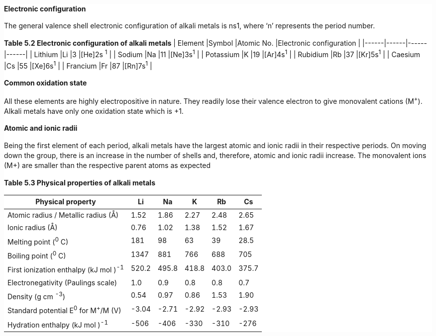 **Electronic configuration**

The general valence shell electronic configuration of alkali metals is ns1, where ‘n’ represents the period number. 

**Table 5.2 Electronic configuration of alkali metals**
| Element |Symbol |Atomic No. |Electronic configuration |
|------|------|------|------|
| Lithium |Li |3 |[He]2s <sup>1</sup> |
| Sodium |Na |11 |[Ne]3s<sup>1</sup> |
| Potassium |K |19 |[Ar]4s<sup>1</sup> |
| Rubidium |Rb |37 |[Kr]5s<sup>1</sup> |
| Caesium |Cs |55 |[Xe]6s<sup>1</sup> |
| Francium |Fr |87 |[Rn]7s<sup>1</sup> |


**Common oxidation state**

All these elements are highly electropositive in nature. They readily lose their valence
electron to give monovalent cations (M<sup>+</sup>). Alkali metals have only one oxidation state which is +1.

**Atomic and ionic radii**

Being the first element of each period, alkali metals have the largest atomic and
ionic radii in their respective periods. On moving down the group, there is an increase in
the number of shells and, therefore, atomic and ionic radii increase. The monovalent ions
(M+) are smaller than the respective parent atoms as expected

**Table 5.3 Physical properties of alkali metals**

| Physical property |Li |Na |K |Rb |Cs |
|------|------|------|------|------|------|
| Atomic radius / Metallic radius (Å) |1.52 |1.86 |2.27 |2.48 |2.65 |
| Ionic radius (Å) |0.76 |1.02 |1.38 |1.52 |1.67 |
| Melting point  (<sup>0</sup> C) |181 |98 |63 |39 |28.5 |
| Boiling point  (<sup>0</sup> C) |1347 |881 |766 |688 |705 |
| First ionization enthalpy (kJ mol )<sup>-1</sup> |520.2 |495.8 |418.8 |403.0 |375.7 |
| Electronegativity (Paulings scale) |1.0 |0.9 |0.8 |0.8 |0.7 |
| Density  (g cm <sup>-3</sup>) |0.54 |0.97 |0.86 |1.53 |1.90 |
| Standard potential  E<sup>0</sup>  for M<sup>+</sup>/M (V)   |-3.04 |-2.71 |-2.92 |-2.93 |-2.93 |
| Hydration enthalpy (kJ mol )<sup>-1</sup> |-506 |-406 |-330 |-310 |-276 |
  



